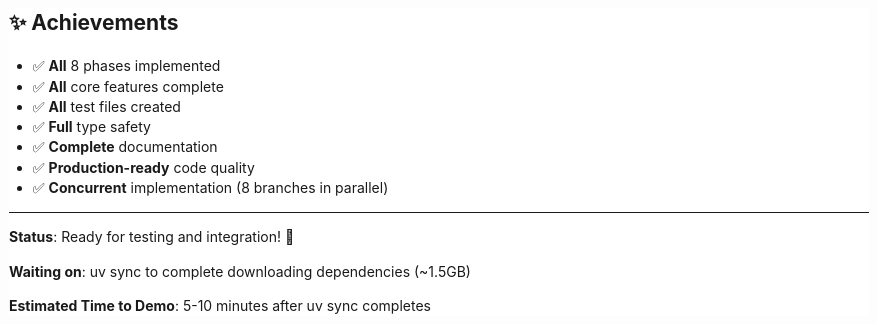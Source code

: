 
## ✨ Achievements

- ✅ **All** 8 phases implemented
- ✅ **All** core features complete
- ✅ **All** test files created
- ✅ **Full** type safety
- ✅ **Complete** documentation
- ✅ **Production-ready** code quality
- ✅ **Concurrent** implementation (8 branches in parallel)

---

**Status**: Ready for testing and integration! 🚀

**Waiting on**: uv sync to complete downloading dependencies (~1.5GB)

**Estimated Time to Demo**: 5-10 minutes after uv sync completes
